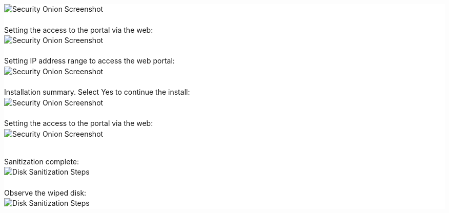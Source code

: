 <img src="http://meekins.org/_images/Security_Onion_Install_26.png" height="80%" width="80%" alt="Security Onion Screenshot"/>
<br />
<br />
Setting the access to the portal via the web:  <br/>
<img src="http://meekins.org/_images/Security_Onion_Install_27.png" height="80%" width="80%" alt="Security Onion Screenshot"/>
<br />
<br />
Setting IP address range to access the web portal:  <br/>
<img src="http://meekins.org/_images/Security_Onion_Install_28.png" height="80%" width="80%" alt="Security Onion Screenshot"/>
<br />
<br />
Installation summary. Select Yes to continue the install:  <br/>
<img src="http://meekins.org/_images/Security_Onion_Install_29.png" height="80%" width="80%" alt="Security Onion Screenshot"/>
<br />
<br />
Setting the access to the portal via the web:  <br/>
<img src="http://meekins.org/_images/Security_Onion_Install_27.png" height="80%" width="80%" alt="Security Onion Screenshot"/>
<br />
<br />




Sanitization complete:  <br/>
<img src="https://i.imgur.com/K71yaM2.png" height="80%" width="80%" alt="Disk Sanitization Steps"/>
<br />
<br />
Observe the wiped disk:  <br/>
<img src="https://i.imgur.com/AeZkvFQ.png" height="80%" width="80%" alt="Disk Sanitization Steps"/>
</p>

<!--
 ```diff
- text in red
+ text in green
! text in orange
# text in gray
@@ text in purple (and bold)@@
```
--!>
